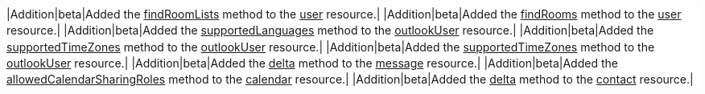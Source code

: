 |Addition|beta|Added the [findRoomLists](https://docs.microsoft.com/en-us/graph/api/user-findRoomLists?view=graph-rest-beta) method to the [user](https://docs.microsoft.com/en-us/graph/api/resources/user?view=graph-rest-beta) resource.|
|Addition|beta|Added the [findRooms](https://docs.microsoft.com/en-us/graph/api/user-findRooms?view=graph-rest-beta) method to the [user](https://docs.microsoft.com/en-us/graph/api/resources/user?view=graph-rest-beta) resource.|
|Addition|beta|Added the [supportedLanguages](https://docs.microsoft.com/en-us/graph/api/outlookUser-supportedLanguages?view=graph-rest-beta) method to the [outlookUser](https://docs.microsoft.com/en-us/graph/api/resources/outlookUser?view=graph-rest-beta) resource.|
|Addition|beta|Added the [supportedTimeZones](https://docs.microsoft.com/en-us/graph/api/outlookUser-supportedTimeZones?view=graph-rest-beta) method to the [outlookUser](https://docs.microsoft.com/en-us/graph/api/resources/outlookUser?view=graph-rest-beta) resource.|
|Addition|beta|Added the [supportedTimeZones](https://docs.microsoft.com/en-us/graph/api/outlookUser-supportedTimeZones?view=graph-rest-beta) method to the [outlookUser](https://docs.microsoft.com/en-us/graph/api/resources/outlookUser?view=graph-rest-beta) resource.|
|Addition|beta|Added the [delta](https://docs.microsoft.com/en-us/graph/api/message-delta?view=graph-rest-beta) method to the [message](https://docs.microsoft.com/en-us/graph/api/resources/message?view=graph-rest-beta) resource.|
|Addition|beta|Added the [allowedCalendarSharingRoles](https://docs.microsoft.com/en-us/graph/api/calendar-allowedCalendarSharingRoles?view=graph-rest-beta) method to the [calendar](https://docs.microsoft.com/en-us/graph/api/resources/calendar?view=graph-rest-beta) resource.|
|Addition|beta|Added the [delta](https://docs.microsoft.com/en-us/graph/api/contact-delta?view=graph-rest-beta) method to the [contact](https://docs.microsoft.com/en-us/graph/api/resources/contact?view=graph-rest-beta) resource.|
